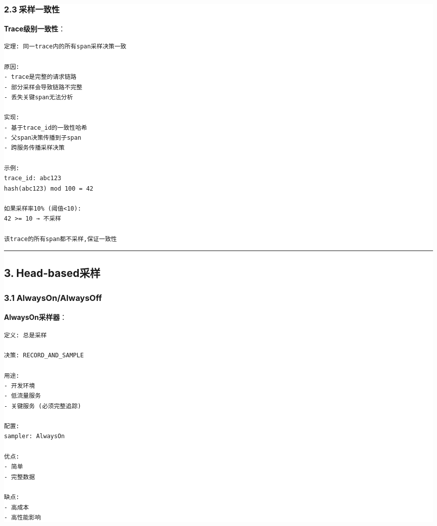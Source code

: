 ### 2.3 采样一致性

**Trace级别一致性**：

```text
定理: 同一trace内的所有span采样决策一致

原因:
- trace是完整的请求链路
- 部分采样会导致链路不完整
- 丢失关键span无法分析

实现:
- 基于trace_id的一致性哈希
- 父span决策传播到子span
- 跨服务传播采样决策

示例:
trace_id: abc123
hash(abc123) mod 100 = 42

如果采样率10% (阈值<10):
42 >= 10 → 不采样

该trace的所有span都不采样,保证一致性
```

---

## 3. Head-based采样

### 3.1 AlwaysOn/AlwaysOff

**AlwaysOn采样器**：

```text
定义: 总是采样

决策: RECORD_AND_SAMPLE

用途:
- 开发环境
- 低流量服务
- 关键服务 (必须完整追踪)

配置:
sampler: AlwaysOn

优点:
- 简单
- 完整数据

缺点:
- 高成本
- 高性能影响
```
